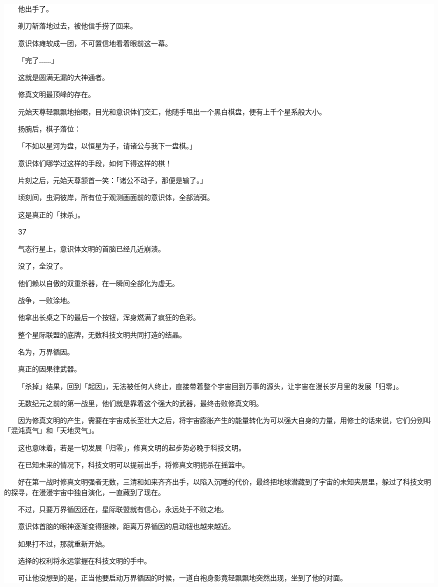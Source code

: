 &emsp;&emsp;他出手了。  
  
&emsp;&emsp;剃刀斩落地过去，被他信手捞了回来。  
  
&emsp;&emsp;意识体瘫软成一团，不可置信地看着眼前这一幕。  
  
&emsp;&emsp;「完了……」  
  
&emsp;&emsp;这就是圆满无漏的大神通者。  
  
&emsp;&emsp;修真文明最顶峰的存在。  
  
&emsp;&emsp;元始天尊轻飘飘地抬眼，目光和意识体们交汇，他随手甩出一个黑白棋盘，便有上千个星系般大小。  
  
&emsp;&emsp;扬腕后，棋子落位：  
  
&emsp;&emsp;「不如以星河为盘，以恒星为子，请诸公与我下一盘棋。」  
  
&emsp;&emsp;意识体们哪学过这样的手段，如何下得这样的棋！  
  
&emsp;&emsp;片刻之后，元始天尊颔首一笑：「诸公不动子，那便是输了。」  
  
&emsp;&emsp;顷刻间，虫洞彼岸，所有位于观测画面前的意识体，全部消弭。  
  
&emsp;&emsp;这是真正的「抹杀」。  
  
&emsp;&emsp;37  
  
&emsp;&emsp;气态行星上，意识体文明的首脑已经几近崩溃。  
  
&emsp;&emsp;没了，全没了。  
  
&emsp;&emsp;他们赖以自傲的双重杀器，在一瞬间全部化为虚无。  
  
&emsp;&emsp;战争，一败涂地。  
  
&emsp;&emsp;他拿出长桌之下的最后一个按钮，浑身燃满了疯狂的色彩。  
  
&emsp;&emsp;整个星际联盟的底牌，无数科技文明共同打造的结晶。  
  
&emsp;&emsp;名为，万界循因。  
  
&emsp;&emsp;真正的因果律武器。  
  
&emsp;&emsp;「杀掉」结果，回到「起因」，无法被任何人终止，直接带着整个宇宙回到万事的源头，让宇宙在漫长岁月里的发展「归零」。  
  
&emsp;&emsp;无数纪元之前的第一战里，他们就是靠着这个强大的武器，最终击败修真文明。  
  
&emsp;&emsp;因为修真文明的产生，需要在宇宙成长至壮大之后，将宇宙膨胀产生的能量转化为可以强大自身的力量，用修士的话来说，它们分别叫「混沌真气」和「天地灵气」。  
  
&emsp;&emsp;这也意味着，若是一切发展「归零」，修真文明的起步势必晚于科技文明。  
  
&emsp;&emsp;在已知未来的情况下，科技文明可以提前出手，将修真文明扼杀在摇篮中。  
  
&emsp;&emsp;好在第一战时修真文明强者无数，三清和如来齐齐出手，以陷入沉睡的代价，最终把地球潜藏到了宇宙的未知夹层里，躲过了科技文明的探寻，在漫漫宇宙中独自演化，一直藏到了现在。  
  
&emsp;&emsp;不过，只要万界循因还在，星际联盟就有信心，永远处于不败之地。  
  
&emsp;&emsp;意识体首脑的眼神逐渐变得狠辣，距离万界循因的启动钮也越来越近。  
  
&emsp;&emsp;如果打不过，那就重新开始。  
  
&emsp;&emsp;选择的权利将永远掌握在科技文明的手中。  
  
&emsp;&emsp;可让他没想到的是，正当他要启动万界循因的时候，一道白袍身影竟轻飘飘地突然出现，坐到了他的对面。  
  